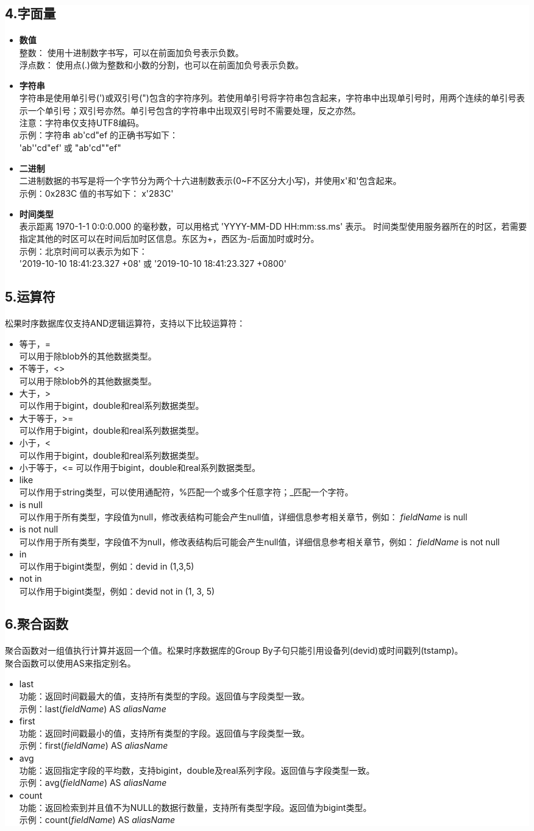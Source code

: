 ## 4.字面量
+ **数值**   
整数： 使用十进制数字书写，可以在前面加负号表示负数。  
浮点数： 使用点(.)做为整数和小数的分割，也可以在前面加负号表示负数。  

+ **字符串**  
字符串是使用单引号(')或双引号(")包含的字符序列。若使用单引号将字符串包含起来，字符串中出现单引号时，用两个连续的单引号表示一个单引号；双引号亦然。单引号包含的字符串中出现双引号时不需要处理，反之亦然。  
注意：字符串仅支持UTF8编码。  
示例：字符串 ab'cd"ef 的正确书写如下：  
'ab''cd"ef' 或 "ab'cd""ef"  

+ **二进制**  
二进制数据的书写是将一个字节分为两个十六进制数表示(0~F不区分大小写)，并使用x'和'包含起来。  
示例：0x283C 值的书写如下： x'283C'  

+ **时间类型**  
表示距离 1970-1-1 0:0:0.000 的毫秒数，可以用格式 'YYYY-MM-DD HH:mm:ss.ms' 表示。 时间类型使用服务器所在的时区，若需要指定其他的时区可以在时间后加时区信息。东区为+，西区为-后面加时或时分。  
示例：北京时间可以表示为如下：  
'2019-10-10 18:41:23.327 +08' 或 '2019-10-10 18:41:23.327 +0800'  

## 5.运算符  
松果时序数据库仅支持AND逻辑运算符，支持以下比较运算符：  
+ 等于，=  
可以用于除blob外的其他数据类型。  
+ 不等于，<>  
可以用于除blob外的其他数据类型。  
+ 大于，>  
可以作用于bigint，double和real系列数据类型。  
+ 大于等于，>=  
可以作用于bigint，double和real系列数据类型。  
+ 小于，<  
可以作用于bigint，double和real系列数据类型。  
+ 小于等于，<=
可以作用于bigint，double和real系列数据类型。  
+ like  
可以作用于string类型，可以使用通配符，%匹配一个或多个任意字符；_匹配一个字符。
+ is null  
可以作用于所有类型，字段值为null，修改表结构可能会产生null值，详细信息参考相关章节，例如： *fieldName* is null  
+ is not null  
可以作用于所有类型，字段值不为null，修改表结构后可能会产生null值，详细信息参考相关章节，例如： *fieldName* is not null    
+ in  
可以作用于bigint类型，例如：devid in (1,3,5)  
+ not in  
可以作用于bigint类型，例如：devid not in (1, 3, 5)

## 6.聚合函数  
聚合函数对一组值执行计算并返回一个值。松果时序数据库的Group By子句只能引用设备列(devid)或时间戳列(tstamp)。  
聚合函数可以使用AS来指定别名。  
+ last  
功能：返回时间戳最大的值，支持所有类型的字段。返回值与字段类型一致。  
示例：last(*fieldName*) AS *aliasName*
+ first  
功能：返回时间戳最小的值，支持所有类型的字段。返回值与字段类型一致。  
示例：first(*fieldName*) AS *aliasName*  
+ avg  
功能：返回指定字段的平均数，支持bigint，double及real系列字段。返回值与字段类型一致。  
示例：avg(*fieldName*) AS *aliasName*  
+ count  
功能：返回检索到并且值不为NULL的数据行数量，支持所有类型字段。返回值为bigint类型。  
示例：count(*fieldName*) AS *aliasName*  